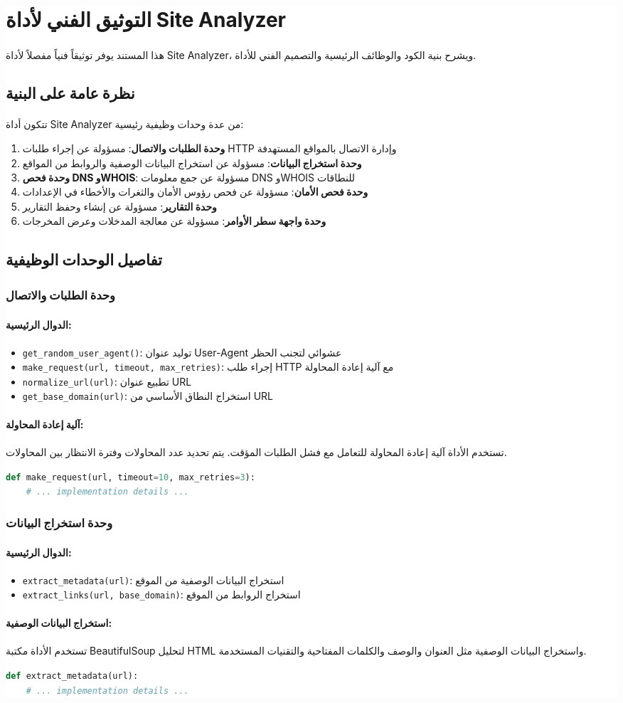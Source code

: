 # التوثيق الفني لأداة Site Analyzer

هذا المستند يوفر توثيقاً فنياً مفصلاً لأداة Site Analyzer، ويشرح بنية الكود والوظائف الرئيسية والتصميم الفني للأداة.

## نظرة عامة على البنية

تتكون أداة Site Analyzer من عدة وحدات وظيفية رئيسية:

1. **وحدة الطلبات والاتصال**: مسؤولة عن إجراء طلبات HTTP وإدارة الاتصال بالمواقع المستهدفة
2. **وحدة استخراج البيانات**: مسؤولة عن استخراج البيانات الوصفية والروابط من المواقع
3. **وحدة فحص DNS وWHOIS**: مسؤولة عن جمع معلومات DNS وWHOIS للنطاقات
4. **وحدة فحص الأمان**: مسؤولة عن فحص رؤوس الأمان والثغرات والأخطاء في الإعدادات
5. **وحدة التقارير**: مسؤولة عن إنشاء وحفظ التقارير
6. **وحدة واجهة سطر الأوامر**: مسؤولة عن معالجة المدخلات وعرض المخرجات

## تفاصيل الوحدات الوظيفية

### وحدة الطلبات والاتصال

#### الدوال الرئيسية:

- `get_random_user_agent()`: توليد عنوان User-Agent عشوائي لتجنب الحظر
- `make_request(url, timeout, max_retries)`: إجراء طلب HTTP مع آلية إعادة المحاولة
- `normalize_url(url)`: تطبيع عنوان URL
- `get_base_domain(url)`: استخراج النطاق الأساسي من URL

#### آلية إعادة المحاولة:

تستخدم الأداة آلية إعادة المحاولة للتعامل مع فشل الطلبات المؤقت. يتم تحديد عدد المحاولات وفترة الانتظار بين المحاولات.

```python
def make_request(url, timeout=10, max_retries=3):
    # ... implementation details ...
```

### وحدة استخراج البيانات

#### الدوال الرئيسية:

- `extract_metadata(url)`: استخراج البيانات الوصفية من الموقع
- `extract_links(url, base_domain)`: استخراج الروابط من الموقع

#### استخراج البيانات الوصفية:

تستخدم الأداة مكتبة BeautifulSoup لتحليل HTML واستخراج البيانات الوصفية مثل العنوان والوصف والكلمات المفتاحية والتقنيات المستخدمة.

```python
def extract_metadata(url):
    # ... implementation details ...
```
